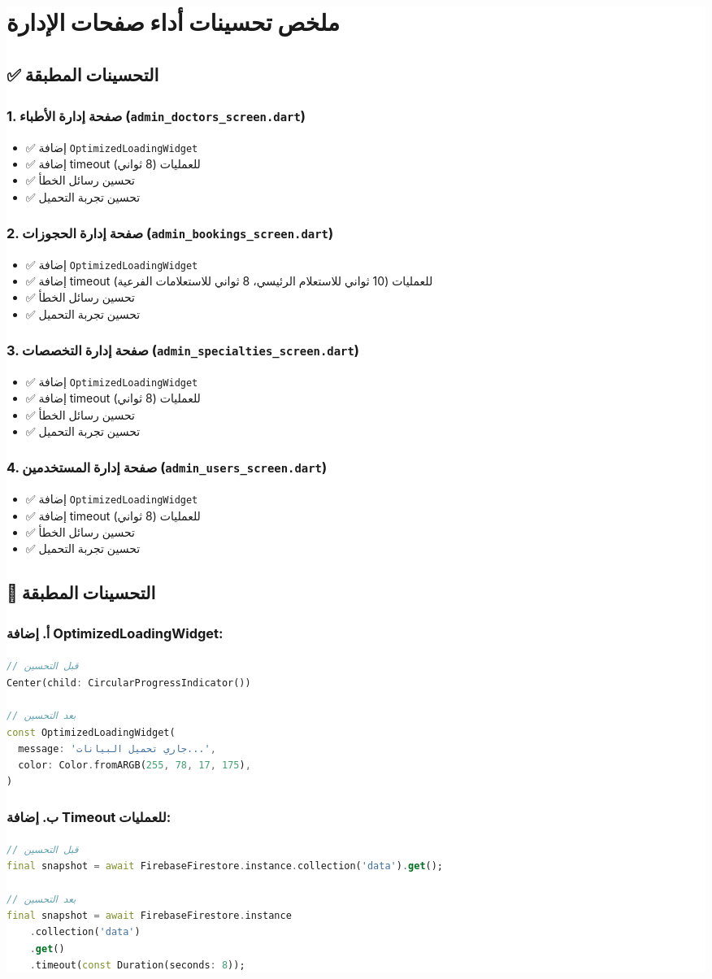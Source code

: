 # ملخص تحسينات أداء صفحات الإدارة

## ✅ التحسينات المطبقة

### **1. صفحة إدارة الأطباء (`admin_doctors_screen.dart`)**
- ✅ إضافة `OptimizedLoadingWidget`
- ✅ إضافة timeout للعمليات (8 ثواني)
- ✅ تحسين رسائل الخطأ
- ✅ تحسين تجربة التحميل

### **2. صفحة إدارة الحجوزات (`admin_bookings_screen.dart`)**
- ✅ إضافة `OptimizedLoadingWidget`
- ✅ إضافة timeout للعمليات (10 ثواني للاستعلام الرئيسي، 8 ثواني للاستعلامات الفرعية)
- ✅ تحسين رسائل الخطأ
- ✅ تحسين تجربة التحميل

### **3. صفحة إدارة التخصصات (`admin_specialties_screen.dart`)**
- ✅ إضافة `OptimizedLoadingWidget`
- ✅ إضافة timeout للعمليات (8 ثواني)
- ✅ تحسين رسائل الخطأ
- ✅ تحسين تجربة التحميل

### **4. صفحة إدارة المستخدمين (`admin_users_screen.dart`)**
- ✅ إضافة `OptimizedLoadingWidget`
- ✅ إضافة timeout للعمليات (8 ثواني)
- ✅ تحسين رسائل الخطأ
- ✅ تحسين تجربة التحميل

## 🚀 التحسينات المطبقة

### **أ. إضافة OptimizedLoadingWidget:**
```dart
// قبل التحسين
Center(child: CircularProgressIndicator())

// بعد التحسين
const OptimizedLoadingWidget(
  message: 'جاري تحميل البيانات...',
  color: Color.fromARGB(255, 78, 17, 175),
)
```

### **ب. إضافة Timeout للعمليات:**
```dart
// قبل التحسين
final snapshot = await FirebaseFirestore.instance.collection('data').get();

// بعد التحسين
final snapshot = await FirebaseFirestore.instance
    .collection('data')
    .get()
    .timeout(const Duration(seconds: 8));
```
